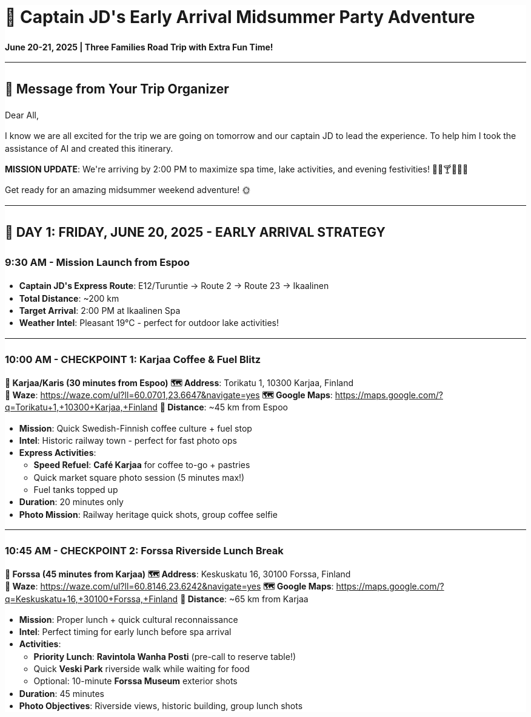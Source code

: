 # 🚗 Captain JD's Early Arrival Midsummer Party Adventure
**June 20-21, 2025 | Three Families Road Trip with Extra Fun Time!**

---

## 📧 **Message from Your Trip Organizer**

Dear All,

I know we are all excited for the trip we are going on tomorrow and our captain JD to lead the experience. To help him I took the assistance of AI and created this itinerary.

**MISSION UPDATE**: We're arriving by 2:00 PM to maximize spa time, lake activities, and evening festivities! 🍻🍷🍸🥃💃🕺

Get ready for an amazing midsummer weekend adventure! 🌞

---

## 🌅 **DAY 1: FRIDAY, JUNE 20, 2025 - EARLY ARRIVAL STRATEGY**

### **9:30 AM - Mission Launch from Espoo**
- **Captain JD's Express Route**: E12/Turuntie → Route 2 → Route 23 → Ikaalinen
- **Total Distance**: ~200 km
- **Target Arrival**: 2:00 PM at Ikaalinen Spa
- **Weather Intel**: Pleasant 19°C - perfect for outdoor lake activities!

---

### **10:00 AM - CHECKPOINT 1: Karjaa Coffee & Fuel Blitz**
**📍 Karjaa/Karis (30 minutes from Espoo)**
**🗺️ Address**: Torikatu 1, 10300 Karjaa, Finland  
**📱 Waze**: https://waze.com/ul?ll=60.0701,23.6647&navigate=yes
**🗺️ Google Maps**: https://maps.google.com/?q=Torikatu+1,+10300+Karjaa,+Finland
**📏 Distance**: ~45 km from Espoo
- **Mission**: Quick Swedish-Finnish coffee culture + fuel stop
- **Intel**: Historic railway town - perfect for fast photo ops
- **Express Activities**:
  - **Speed Refuel**: **Café Karjaa** for coffee to-go + pastries
  - Quick market square photo session (5 minutes max!)
  - Fuel tanks topped up
- **Duration**: 20 minutes only
- **Photo Mission**: Railway heritage quick shots, group coffee selfie

---

### **10:45 AM - CHECKPOINT 2: Forssa Riverside Lunch Break**
**📍 Forssa (45 minutes from Karjaa)**
**🗺️ Address**: Keskuskatu 16, 30100 Forssa, Finland  
**📱 Waze**: https://waze.com/ul?ll=60.8146,23.6242&navigate=yes
**🗺️ Google Maps**: https://maps.google.com/?q=Keskuskatu+16,+30100+Forssa,+Finland
**📏 Distance**: ~65 km from Karjaa
- **Mission**: Proper lunch + quick cultural reconnaissance
- **Intel**: Perfect timing for early lunch before spa arrival
- **Activities**:
  - **Priority Lunch**: **Ravintola Wanha Posti** (pre-call to reserve table!)
  - Quick **Veski Park** riverside walk while waiting for food
  - Optional: 10-minute **Forssa Museum** exterior shots
- **Duration**: 45 minutes
- **Photo Objectives**: Riverside views, historic building, group lunch shots
